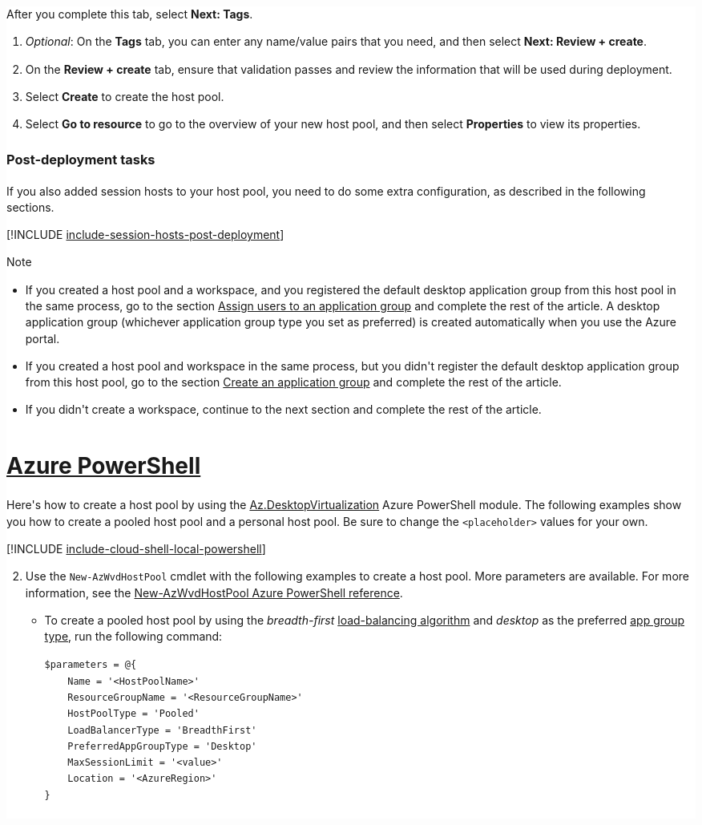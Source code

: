    After you complete this tab, select **Next: Tags**.

1. *Optional*: On the **Tags** tab, you can enter any name/value pairs that you need, and then select **Next: Review + create**.

1. On the **Review + create** tab, ensure that validation passes and review the information that will be used during deployment.

1. Select **Create** to create the host pool.

1. Select **Go to resource** to go to the overview of your new host pool, and then select **Properties** to view its properties.

### Post-deployment tasks

If you also added session hosts to your host pool, you need to do some extra configuration, as described in the following sections.

[!INCLUDE [include-session-hosts-post-deployment](includes/include-session-hosts-post-deployment.md)]

> [!NOTE]
> - If you created a host pool and a workspace, and you registered the default desktop application group from this host pool in the same process, go to the section [Assign users to an application group](#assign-users-to-an-application-group) and complete the rest of the article. A desktop application group (whichever application group type you set as preferred) is created automatically when you use the Azure portal.
>
> - If you created a host pool and workspace in the same process, but you didn't register the default desktop application group from this host pool, go to the section [Create an application group](#create-an-application-group) and complete the rest of the article.
>
> - If you didn't create a workspace, continue to the next section and complete the rest of the article.

# [Azure PowerShell](#tab/powershell-standard)

Here's how to create a host pool by using the [Az.DesktopVirtualization](/powershell/module/az.desktopvirtualization) Azure PowerShell module. The following examples show you how to create a pooled host pool and a personal host pool. Be sure to change the `<placeholder>` values for your own.

[!INCLUDE [include-cloud-shell-local-powershell](includes/include-cloud-shell-local-powershell.md)]

2. Use the `New-AzWvdHostPool` cmdlet with the following examples to create a host pool. More parameters are available. For more information, see the [New-AzWvdHostPool Azure PowerShell reference](/powershell/module/az.desktopvirtualization/new-azwvdhostpool).

   - To create a pooled host pool by using the *breadth-first* [load-balancing algorithm](host-pool-load-balancing.md) and *desktop* as the preferred [app group type](environment-setup.md#app-groups), run the following command:

      ```azurepowershell
      $parameters = @{
          Name = '<HostPoolName>'
          ResourceGroupName = '<ResourceGroupName>'
          HostPoolType = 'Pooled'
          LoadBalancerType = 'BreadthFirst'
          PreferredAppGroupType = 'Desktop'
          MaxSessionLimit = '<value>'
          Location = '<AzureRegion>'
      }
      